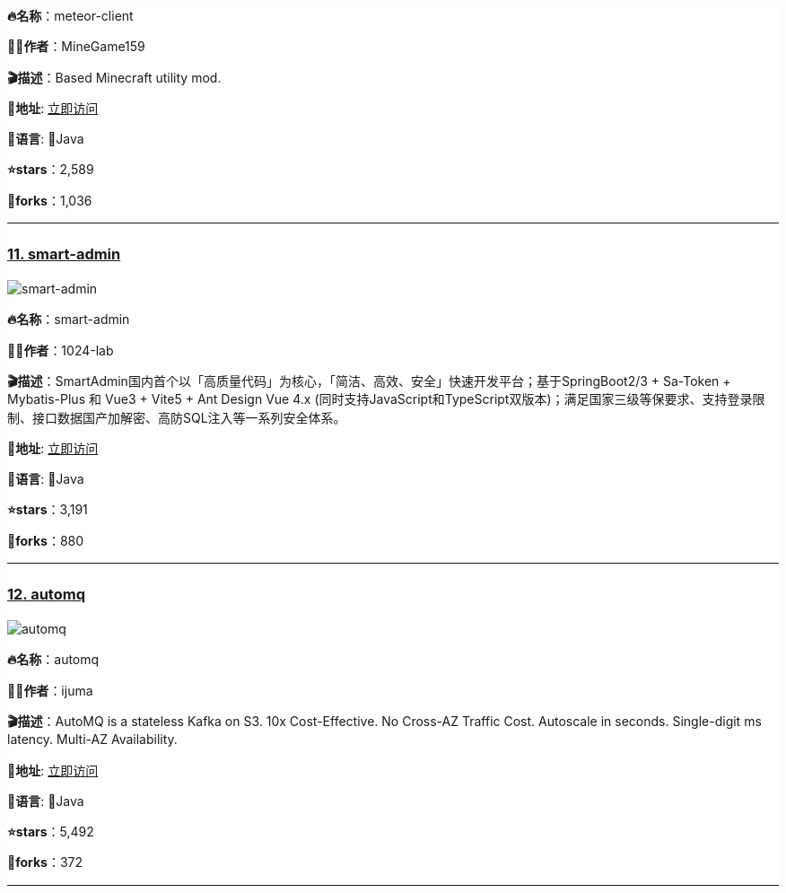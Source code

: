 **🔥名称**：meteor-client 

**🧑‍💻作者**：MineGame159 

**🎬描述**：Based Minecraft utility mod. 

**🔗地址**: [立即访问](https://github.com//MeteorDevelopment/meteor-client) 

**👀语言**: 🔺Java 

**⭐stars**：2,589 

**📍forks**：1,036 

--- 

### [11. smart-admin](https://github.com//1024-lab/smart-admin) 

![smart-admin](https://s0.wp.com/mshots/v1/https://github.com//1024-lab/smart-admin?w=600&h=450) 

**🔥名称**：smart-admin 

**🧑‍💻作者**：1024-lab 

**🎬描述**：SmartAdmin国内首个以「高质量代码」为核心，「简洁、高效、安全」快速开发平台；基于SpringBoot2/3 + Sa-Token + Mybatis-Plus 和 Vue3 + Vite5 + Ant Design Vue 4.x (同时支持JavaScript和TypeScript双版本)；满足国家三级等保要求、支持登录限制、接口数据国产加解密、高防SQL注入等一系列安全体系。 

**🔗地址**: [立即访问](https://github.com//1024-lab/smart-admin) 

**👀语言**: 🔺Java 

**⭐stars**：3,191 

**📍forks**：880 

--- 

### [12. automq](https://github.com//AutoMQ/automq) 

![automq](https://s0.wp.com/mshots/v1/https://github.com//AutoMQ/automq?w=600&h=450) 

**🔥名称**：automq 

**🧑‍💻作者**：ijuma 

**🎬描述**：AutoMQ is a stateless Kafka on S3. 10x Cost-Effective. No Cross-AZ Traffic Cost. Autoscale in seconds. Single-digit ms latency. Multi-AZ Availability. 

**🔗地址**: [立即访问](https://github.com//AutoMQ/automq) 

**👀语言**: 🔺Java 

**⭐stars**：5,492 

**📍forks**：372 

--- 
